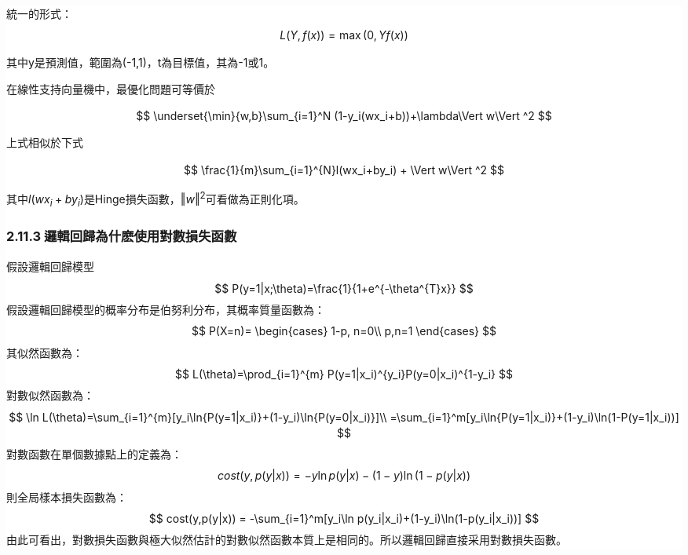 統一的形式：
$$
L(Y, f(x)) = \max{(0, Yf(x))}
$$

其中y是預測值，範圍為(-1,1)，t為目標值，其為-1或1。

在線性支持向量機中，最優化問題可等價於

$$
\underset{\min}{w,b}\sum_{i=1}^N (1-y_i(wx_i+b))+\lambda\Vert w\Vert ^2
$$

上式相似於下式

$$
\frac{1}{m}\sum_{i=1}^{N}l(wx_i+by_i) + \Vert w\Vert ^2
$$

其中$l(wx_i+by_i)$是Hinge損失函數，$\Vert w\Vert ^2$可看做為正則化項。

### 2.11.3 邏輯回歸為什麽使用對數損失函數
假設邏輯回歸模型
$$
P(y=1|x;\theta)=\frac{1}{1+e^{-\theta^{T}x}}
$$
假設邏輯回歸模型的概率分布是伯努利分布，其概率質量函數為：
$$
P(X=n)=
\begin{cases}
1-p, n=0\\
 p,n=1
\end{cases}
$$
其似然函數為：
$$
L(\theta)=\prod_{i=1}^{m}
P(y=1|x_i)^{y_i}P(y=0|x_i)^{1-y_i}
$$
對數似然函數為：
$$
\ln L(\theta)=\sum_{i=1}^{m}[y_i\ln{P(y=1|x_i)}+(1-y_i)\ln{P(y=0|x_i)}]\\
  =\sum_{i=1}^m[y_i\ln{P(y=1|x_i)}+(1-y_i)\ln(1-P(y=1|x_i))]
$$
對數函數在單個數據點上的定義為：
$$
cost(y,p(y|x))=-y\ln{p(y|x)-(1-y)\ln(1-p(y|x))}
$$
則全局樣本損失函數為：
$$
cost(y,p(y|x)) = -\sum_{i=1}^m[y_i\ln p(y_i|x_i)+(1-y_i)\ln(1-p(y_i|x_i))]
$$
由此可看出，對數損失函數與極大似然估計的對數似然函數本質上是相同的。所以邏輯回歸直接采用對數損失函數。
